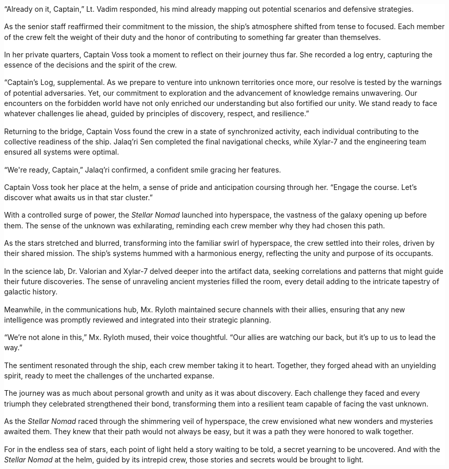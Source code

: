 “Already on it, Captain,” Lt. Vadim responded, his mind already mapping out potential scenarios and defensive strategies.

As the senior staff reaffirmed their commitment to the mission, the ship’s atmosphere shifted from tense to focused. Each member of the crew felt the weight of their duty and the honor of contributing to something far greater than themselves.

In her private quarters, Captain Voss took a moment to reflect on their journey thus far. She recorded a log entry, capturing the essence of the decisions and the spirit of the crew.

“Captain’s Log, supplemental. As we prepare to venture into unknown territories once more, our resolve is tested by the warnings of potential adversaries. Yet, our commitment to exploration and the advancement of knowledge remains unwavering. Our encounters on the forbidden world have not only enriched our understanding but also fortified our unity. We stand ready to face whatever challenges lie ahead, guided by principles of discovery, respect, and resilience.”

Returning to the bridge, Captain Voss found the crew in a state of synchronized activity, each individual contributing to the collective readiness of the ship. Jalaq’ri Sen completed the final navigational checks, while Xylar-7 and the engineering team ensured all systems were optimal.

“We're ready, Captain,” Jalaq’ri confirmed, a confident smile gracing her features.

Captain Voss took her place at the helm, a sense of pride and anticipation coursing through her. “Engage the course. Let’s discover what awaits us in that star cluster.”

With a controlled surge of power, the *Stellar Nomad* launched into hyperspace, the vastness of the galaxy opening up before them. The sense of the unknown was exhilarating, reminding each crew member why they had chosen this path.

As the stars stretched and blurred, transforming into the familiar swirl of hyperspace, the crew settled into their roles, driven by their shared mission. The ship’s systems hummed with a harmonious energy, reflecting the unity and purpose of its occupants.

In the science lab, Dr. Valorian and Xylar-7 delved deeper into the artifact data, seeking correlations and patterns that might guide their future discoveries. The sense of unraveling ancient mysteries filled the room, every detail adding to the intricate tapestry of galactic history.

Meanwhile, in the communications hub, Mx. Ryloth maintained secure channels with their allies, ensuring that any new intelligence was promptly reviewed and integrated into their strategic planning.

“We’re not alone in this,” Mx. Ryloth mused, their voice thoughtful. “Our allies are watching our back, but it’s up to us to lead the way.”

The sentiment resonated through the ship, each crew member taking it to heart. Together, they forged ahead with an unyielding spirit, ready to meet the challenges of the uncharted expanse.

The journey was as much about personal growth and unity as it was about discovery. Each challenge they faced and every triumph they celebrated strengthened their bond, transforming them into a resilient team capable of facing the vast unknown.

As the *Stellar Nomad* raced through the shimmering veil of hyperspace, the crew envisioned what new wonders and mysteries awaited them. They knew that their path would not always be easy, but it was a path they were honored to walk together.

For in the endless sea of stars, each point of light held a story waiting to be told, a secret yearning to be uncovered. And with the *Stellar Nomad* at the helm, guided by its intrepid crew, those stories and secrets would be brought to light.
